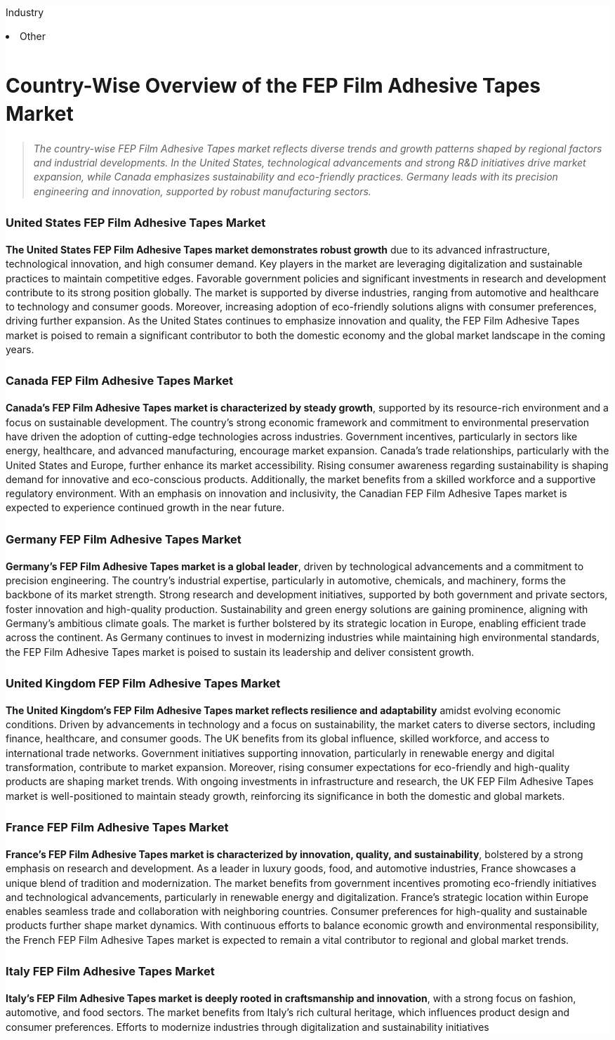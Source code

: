 Industry</li><li>Other</li></ul><h1><span class="">Country-Wise Overview of the FEP Film Adhesive Tapes Market<br /></span></h1><blockquote><p><em><span class="">The country-wise FEP Film Adhesive Tapes market reflects diverse trends and growth patterns shaped by regional factors and industrial developments. In the United States, technological advancements and strong R&amp;D initiatives drive market expansion, while Canada emphasizes sustainability and eco-friendly practices. Germany leads with its precision engineering and innovation, supported by robust manufacturing sectors.</span></em></p></blockquote><h3><strong>United States FEP Film Adhesive Tapes Market</strong></h3><p><strong>The United States FEP Film Adhesive Tapes market demonstrates robust growth</strong> due to its advanced infrastructure, technological innovation, and high consumer demand. Key players in the market are leveraging digitalization and sustainable practices to maintain competitive edges. Favorable government policies and significant investments in research and development contribute to its strong position globally. The market is supported by diverse industries, ranging from automotive and healthcare to technology and consumer goods. Moreover, increasing adoption of eco-friendly solutions aligns with consumer preferences, driving further expansion. As the United States continues to emphasize innovation and quality, the FEP Film Adhesive Tapes market is poised to remain a significant contributor to both the domestic economy and the global market landscape in the coming years.</p><h3><strong>Canada FEP Film Adhesive Tapes Market</strong></h3><p><strong>Canada&rsquo;s FEP Film Adhesive Tapes market is characterized by steady growth</strong>, supported by its resource-rich environment and a focus on sustainable development. The country&rsquo;s strong economic framework and commitment to environmental preservation have driven the adoption of cutting-edge technologies across industries. Government incentives, particularly in sectors like energy, healthcare, and advanced manufacturing, encourage market expansion. Canada&rsquo;s trade relationships, particularly with the United States and Europe, further enhance its market accessibility. Rising consumer awareness regarding sustainability is shaping demand for innovative and eco-conscious products. Additionally, the market benefits from a skilled workforce and a supportive regulatory environment. With an emphasis on innovation and inclusivity, the Canadian FEP Film Adhesive Tapes market is expected to experience continued growth in the near future.</p><h3><strong>Germany FEP Film Adhesive Tapes Market</strong></h3><p><strong>Germany&rsquo;s FEP Film Adhesive Tapes market is a global leader</strong>, driven by technological advancements and a commitment to precision engineering. The country&rsquo;s industrial expertise, particularly in automotive, chemicals, and machinery, forms the backbone of its market strength. Strong research and development initiatives, supported by both government and private sectors, foster innovation and high-quality production. Sustainability and green energy solutions are gaining prominence, aligning with Germany&rsquo;s ambitious climate goals. The market is further bolstered by its strategic location in Europe, enabling efficient trade across the continent. As Germany continues to invest in modernizing industries while maintaining high environmental standards, the FEP Film Adhesive Tapes market is poised to sustain its leadership and deliver consistent growth.</p><h3><strong>United Kingdom FEP Film Adhesive Tapes Market</strong></h3><p><strong>The United Kingdom&rsquo;s FEP Film Adhesive Tapes market reflects resilience and adaptability</strong> amidst evolving economic conditions. Driven by advancements in technology and a focus on sustainability, the market caters to diverse sectors, including finance, healthcare, and consumer goods. The UK benefits from its global influence, skilled workforce, and access to international trade networks. Government initiatives supporting innovation, particularly in renewable energy and digital transformation, contribute to market expansion. Moreover, rising consumer expectations for eco-friendly and high-quality products are shaping market trends. With ongoing investments in infrastructure and research, the UK FEP Film Adhesive Tapes market is well-positioned to maintain steady growth, reinforcing its significance in both the domestic and global markets.</p><h3><strong>France FEP Film Adhesive Tapes Market</strong></h3><p><strong>France&rsquo;s FEP Film Adhesive Tapes market is characterized by innovation, quality, and sustainability</strong>, bolstered by a strong emphasis on research and development. As a leader in luxury goods, food, and automotive industries, France showcases a unique blend of tradition and modernization. The market benefits from government incentives promoting eco-friendly initiatives and technological advancements, particularly in renewable energy and digitalization. France&rsquo;s strategic location within Europe enables seamless trade and collaboration with neighboring countries. Consumer preferences for high-quality and sustainable products further shape market dynamics. With continuous efforts to balance economic growth and environmental responsibility, the French FEP Film Adhesive Tapes market is expected to remain a vital contributor to regional and global market trends.</p><h3><strong>Italy FEP Film Adhesive Tapes Market</strong></h3><p><strong>Italy&rsquo;s FEP Film Adhesive Tapes market is deeply rooted in craftsmanship and innovation</strong>, with a strong focus on fashion, automotive, and food sectors. The market benefits from Italy&rsquo;s rich cultural heritage, which influences product design and consumer preferences. Efforts to modernize industries through digitalization and sustainability initiatives